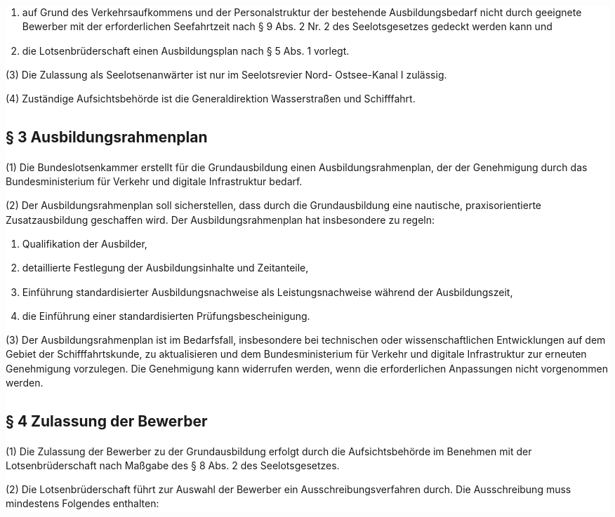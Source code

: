 1.  auf Grund des Verkehrsaufkommens und der Personalstruktur der
    bestehende Ausbildungsbedarf nicht durch geeignete Bewerber mit der
    erforderlichen Seefahrtzeit nach § 9 Abs. 2 Nr. 2 des Seelotsgesetzes
    gedeckt werden kann und


2.  die Lotsenbrüderschaft einen Ausbildungsplan nach § 5 Abs. 1 vorlegt.




(3) Die Zulassung als Seelotsenanwärter ist nur im Seelotsrevier Nord-
Ostsee-Kanal I zulässig.

(4) Zuständige Aufsichtsbehörde ist die Generaldirektion Wasserstraßen
und Schifffahrt.


## § 3 Ausbildungsrahmenplan

(1) Die Bundeslotsenkammer erstellt für die Grundausbildung einen
Ausbildungsrahmenplan, der der Genehmigung durch das Bundesministerium
für Verkehr und digitale Infrastruktur bedarf.

(2) Der Ausbildungsrahmenplan soll sicherstellen, dass durch die
Grundausbildung eine nautische, praxisorientierte Zusatzausbildung
geschaffen wird. Der Ausbildungsrahmenplan hat insbesondere zu regeln:

1.  Qualifikation der Ausbilder,


2.  detaillierte Festlegung der Ausbildungsinhalte und Zeitanteile,


3.  Einführung standardisierter Ausbildungsnachweise als
    Leistungsnachweise während der Ausbildungszeit,


4.  die Einführung einer standardisierten Prüfungsbescheinigung.




(3) Der Ausbildungsrahmenplan ist im Bedarfsfall, insbesondere bei
technischen oder wissenschaftlichen Entwicklungen auf dem Gebiet der
Schifffahrtskunde, zu aktualisieren und dem Bundesministerium für
Verkehr und digitale Infrastruktur zur erneuten Genehmigung
vorzulegen. Die Genehmigung kann widerrufen werden, wenn die
erforderlichen Anpassungen nicht vorgenommen werden.


## § 4 Zulassung der Bewerber

(1) Die Zulassung der Bewerber zu der Grundausbildung erfolgt durch
die Aufsichtsbehörde im Benehmen mit der Lotsenbrüderschaft nach
Maßgabe des § 8 Abs. 2 des Seelotsgesetzes.

(2) Die Lotsenbrüderschaft führt zur Auswahl der Bewerber ein
Ausschreibungsverfahren durch. Die Ausschreibung muss mindestens
Folgendes enthalten:
